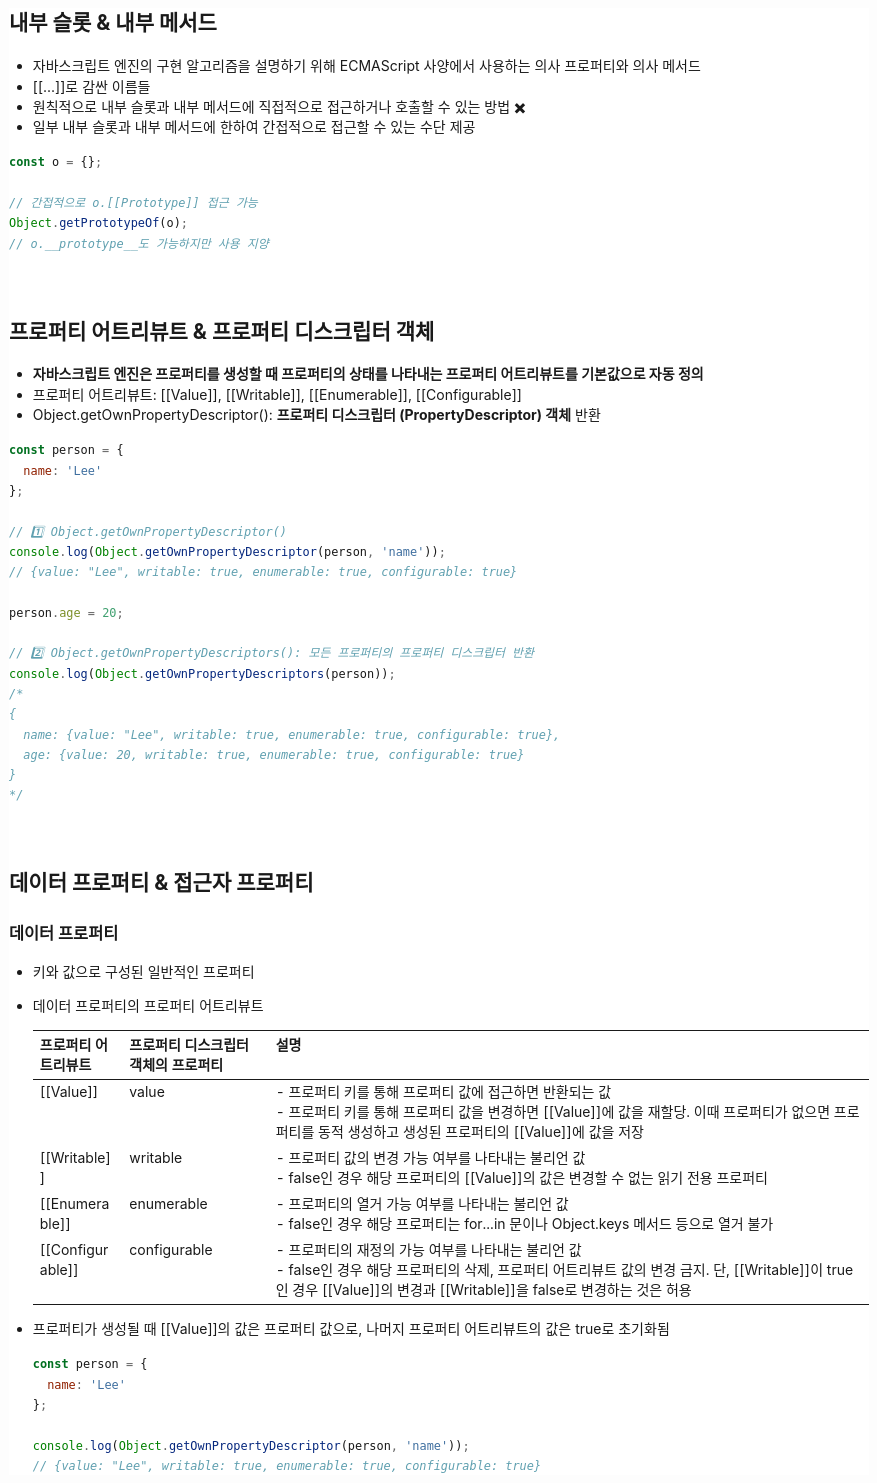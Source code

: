 ## 내부 슬롯 & 내부 메서드
- 자바스크립트 엔진의 구현 알고리즘을 설명하기 위해 ECMAScript 사양에서 사용하는 의사 프로퍼티와 의사 메서드
- [[...]]로 감싼 이름들
- 원칙적으로 내부 슬롯과 내부 메서드에 직접적으로 접근하거나 호출할 수 있는 방법 ✖️
- 일부 내부 슬롯과 내부 메서드에 한하여 간접적으로 접근할 수 있는 수단 제공
```javascript
const o = {};

// 간접적으로 o.[[Prototype]] 접근 가능
Object.getPrototypeOf(o);
// o.__prototype__도 가능하지만 사용 지양
```
<br/>

## 프로퍼티 어트리뷰트 & 프로퍼티 디스크립터 객체
- **자바스크립트 엔진은 프로퍼티를 생성할 때 프로퍼티의 상태를 나타내는 프로퍼티 어트리뷰트를 기본값으로 자동 정의**
- 프로퍼티 어트리뷰트: [[Value]], [[Writable]], [[Enumerable]], [[Configurable]]
- Object.getOwnPropertyDescriptor(): **프로퍼티 디스크립터 (PropertyDescriptor) 객체** 반환
```javascript
const person = {
  name: 'Lee'
};

// 1️⃣ Object.getOwnPropertyDescriptor()
console.log(Object.getOwnPropertyDescriptor(person, 'name'));
// {value: "Lee", writable: true, enumerable: true, configurable: true}

person.age = 20;

// 2️⃣ Object.getOwnPropertyDescriptors(): 모든 프로퍼티의 프로퍼티 디스크립터 반환
console.log(Object.getOwnPropertyDescriptors(person));
/*
{
  name: {value: "Lee", writable: true, enumerable: true, configurable: true},
  age: {value: 20, writable: true, enumerable: true, configurable: true}
}
*/
```
<br/>

## 데이터 프로퍼티 & 접근자 프로퍼티
### 데이터 프로퍼티
- 키와 값으로 구성된 일반적인 프로퍼티
- 데이터 프로퍼티의 프로퍼티 어트리뷰트

  |프로퍼티 어트리뷰트|프로퍼티 디스크립터 객체의 프로퍼티|설명|
  |---|---|---|
  |[[Value]]|value|- 프로퍼티 키를 통해 프로퍼티 값에 접근하면 반환되는 값 <br/> - 프로퍼티 키를 통해 프로퍼티 값을 변경하면 [[Value]]에 값을 재할당. 이때 프로퍼티가 없으면 프로퍼티를 동적 생성하고 생성된 프로퍼티의 [[Value]]에 값을 저장|
  |[[Writable]]|writable|- 프로퍼티 값의 변경 가능 여부를 나타내는 불리언 값 <br/> - false인 경우 해당 프로퍼티의 [[Value]]의 값은 변경할 수 없는 읽기 전용 프로퍼티|
  |[[Enumerable]]|enumerable|- 프로퍼티의 열거 가능 여부를 나타내는 불리언 값 <br/> - false인 경우 해당 프로퍼티는 for...in 문이나 Object.keys 메서드 등으로 열거 불가|
  |[[Configurable]]|configurable|- 프로퍼티의 재정의 가능 여부를 나타내는 불리언 값 <br/> - false인 경우 해당 프로퍼티의 삭제, 프로퍼티 어트리뷰트 값의 변경 금지. 단, [[Writable]]이 true인 경우 [[Value]]의 변경과 [[Writable]]을 false로 변경하는 것은 허용|
- 프로퍼티가 생성될 때 [[Value]]의 값은 프로퍼티 값으로, 나머지 프로퍼티 어트리뷰트의 값은 true로 초기화됨
  ```javascript
  const person = {
    name: 'Lee'
  };
  
  console.log(Object.getOwnPropertyDescriptor(person, 'name'));
  // {value: "Lee", writable: true, enumerable: true, configurable: true}
  ```